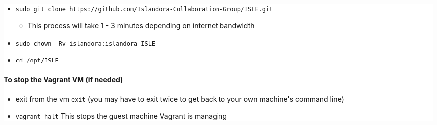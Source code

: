 * `sudo git clone https://github.com/Islandora-Collaboration-Group/ISLE.git`

   * This process will take 1 - 3 minutes depending on internet bandwidth

* `sudo chown -Rv islandora:islandora ISLE`

* `cd /opt/ISLE`


#### To stop the Vagrant VM (if needed)

* exit from the vm `exit` (you may have to exit twice to get back to your own machine's command line)

* `vagrant halt` This stops the guest machine Vagrant is managing
